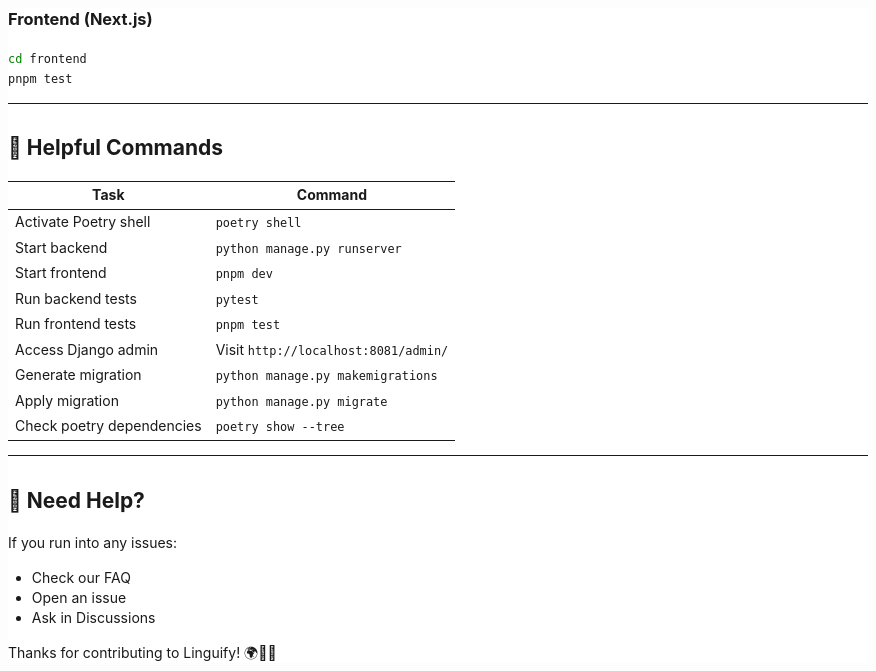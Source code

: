 ### Frontend (Next.js)

```bash
cd frontend
pnpm test
```

---

## 🧠 Helpful Commands

| Task | Command |
|------|---------|
| Activate Poetry shell | `poetry shell` |
| Start backend | `python manage.py runserver` |
| Start frontend | `pnpm dev` |
| Run backend tests | `pytest` |
| Run frontend tests | `pnpm test` |
| Access Django admin | Visit `http://localhost:8081/admin/` |
| Generate migration | `python manage.py makemigrations` |
| Apply migration | `python manage.py migrate` |
| Check poetry dependencies | `poetry show --tree` |

---

## 🙌 Need Help?

If you run into any issues:
- Check our FAQ
- Open an issue
- Ask in Discussions

Thanks for contributing to Linguify! 🌍🧠💬
